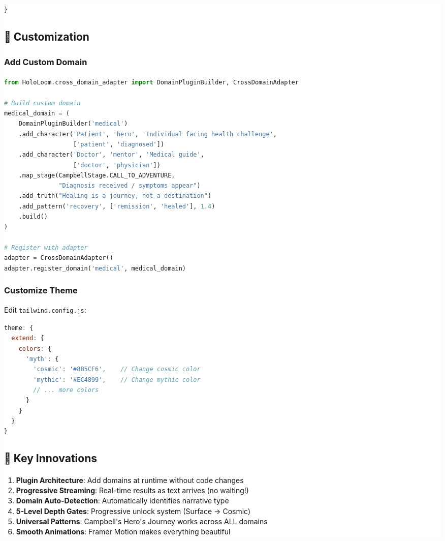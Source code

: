 ```javascript
}
```

## 🎨 Customization

### Add Custom Domain

```python
from HoloLoom.cross_domain_adapter import DomainPluginBuilder, CrossDomainAdapter

# Build custom domain
medical_domain = (
    DomainPluginBuilder('medical')
    .add_character('Patient', 'hero', 'Individual facing health challenge', 
                   ['patient', 'diagnosed'])
    .add_character('Doctor', 'mentor', 'Medical guide', 
                   ['doctor', 'physician'])
    .map_stage(CampbellStage.CALL_TO_ADVENTURE, 
               "Diagnosis received / symptoms appear")
    .add_truth("Healing is a journey, not a destination")
    .add_pattern('recovery', ['remission', 'healed'], 1.4)
    .build()
)

# Register with adapter
adapter = CrossDomainAdapter()
adapter.register_domain('medical', medical_domain)
```

### Customize Theme

Edit `tailwind.config.js`:
```javascript
theme: {
  extend: {
    colors: {
      'myth': {
        'cosmic': '#8B5CF6',    // Change cosmic color
        'mythic': '#EC4899',    // Change mythic color
        // ... more colors
      }
    }
  }
}
```

## 🌟 Key Innovations

1. **Plugin Architecture**: Add domains at runtime without code changes
2. **Progressive Streaming**: Real-time results as text arrives (no waiting!)
3. **Domain Auto-Detection**: Automatically identifies narrative type
4. **5-Level Depth Gates**: Progressive unlock system (Surface → Cosmic)
5. **Universal Patterns**: Campbell's Hero's Journey works across ALL domains
6. **Smooth Animations**: Framer Motion makes everything beautiful
